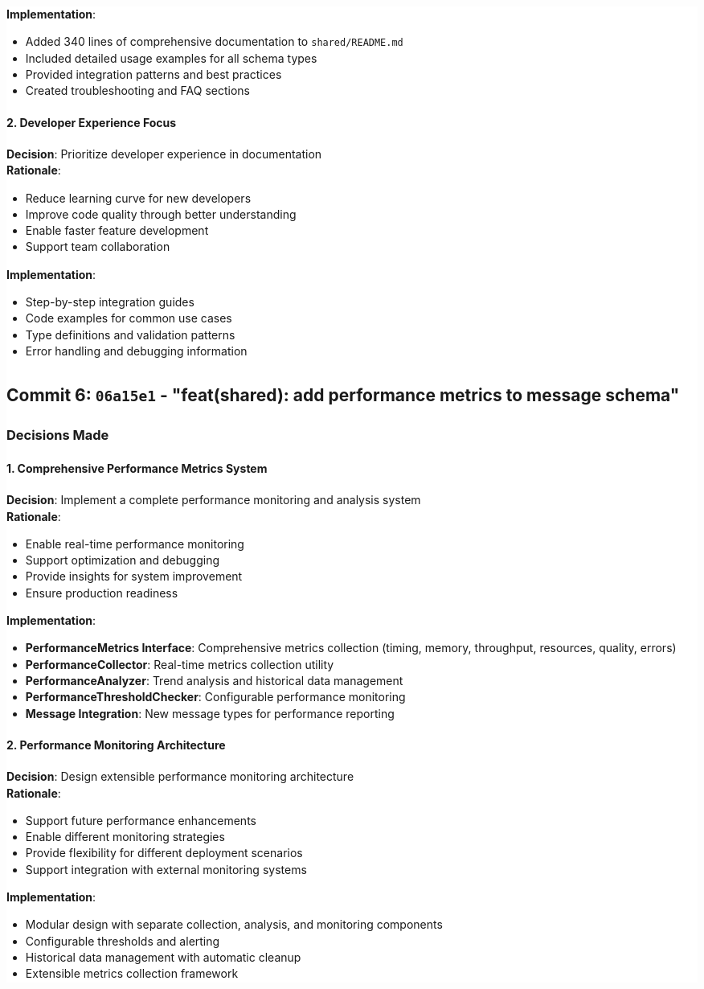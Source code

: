 **Implementation**:
- Added 340 lines of comprehensive documentation to `shared/README.md`
- Included detailed usage examples for all schema types
- Provided integration patterns and best practices
- Created troubleshooting and FAQ sections

#### 2. Developer Experience Focus
**Decision**: Prioritize developer experience in documentation  
**Rationale**:
- Reduce learning curve for new developers
- Improve code quality through better understanding
- Enable faster feature development
- Support team collaboration

**Implementation**:
- Step-by-step integration guides
- Code examples for common use cases
- Type definitions and validation patterns
- Error handling and debugging information

## Commit 6: `06a15e1` - "feat(shared): add performance metrics to message schema"

### Decisions Made

#### 1. Comprehensive Performance Metrics System
**Decision**: Implement a complete performance monitoring and analysis system  
**Rationale**:
- Enable real-time performance monitoring
- Support optimization and debugging
- Provide insights for system improvement
- Ensure production readiness

**Implementation**:
- **PerformanceMetrics Interface**: Comprehensive metrics collection (timing, memory, throughput, resources, quality, errors)
- **PerformanceCollector**: Real-time metrics collection utility
- **PerformanceAnalyzer**: Trend analysis and historical data management
- **PerformanceThresholdChecker**: Configurable performance monitoring
- **Message Integration**: New message types for performance reporting

#### 2. Performance Monitoring Architecture
**Decision**: Design extensible performance monitoring architecture  
**Rationale**:
- Support future performance enhancements
- Enable different monitoring strategies
- Provide flexibility for different deployment scenarios
- Support integration with external monitoring systems

**Implementation**:
- Modular design with separate collection, analysis, and monitoring components
- Configurable thresholds and alerting
- Historical data management with automatic cleanup
- Extensible metrics collection framework
